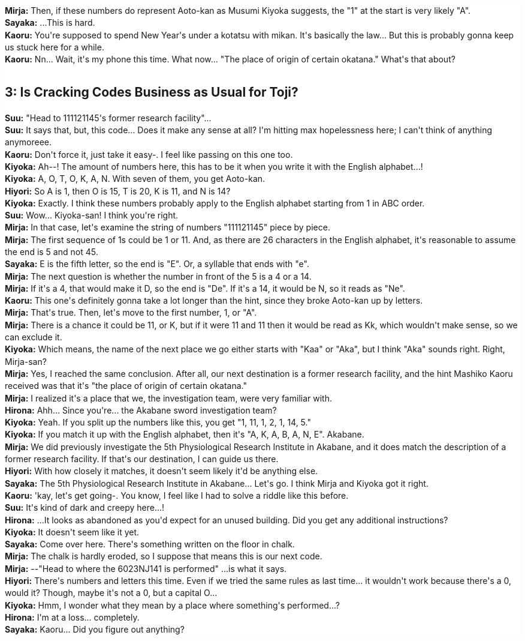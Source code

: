 **Mirja:** Then, if these numbers do represent Aoto-kan as Musumi Kiyoka suggests, the \"1\" at the start is very likely \"A\"\.  
**Sayaka:** \.\.\.This is hard\.  
**Kaoru:** You're supposed to spend New Year's under a kotatsu with mikan\. It's basically the law\.\.\. But this is probably gonna keep us stuck here for a while\.  
**Kaoru:** Nn\.\.\. Wait, it's my phone this time\. What now\.\.\. \"The place of origin of certain okatana\.\" What's that about\?  

## 3: Is Cracking Codes Business as Usual for Toji\?
**Suu:** \"Head to 111121145's former research facility\"\.\.\.  
**Suu:** It says that, but, this code\.\.\. Does it make any sense at all\? I'm hitting max hopelessness here; I can't think of anything anymoreee\.  
**Kaoru:** Don't force it, just take it easy-\. I feel like passing on this one too\.  
**Kiyoka:** Ah--\! The amount of numbers here, this has to be it when you write it with the English alphabet\.\.\.\!  
**Kiyoka:** A, O, T, O, K, A, N\. With seven of them, you get Aoto-kan\.  
**Hiyori:** So A is 1, then O is 15, T is 20, K is 11, and N is 14\?  
**Kiyoka:** Exactly\. I think these numbers probably apply to the English alphabet starting from 1 in ABC order\.  
**Suu:** Wow\.\.\. Kiyoka-san\! I think you're right\.  
**Mirja:** In that case, let's examine the string of numbers \"111121145\" piece by piece\.  
**Mirja:** The first sequence of 1s could be 1 or 11\. And, as there are 26 characters in the English alphabet, it's reasonable to assume the end is 5 and not 45\.  
**Sayaka:** E is the fifth letter, so the end is \"E\"\. Or, a syllable that ends with \"e\"\.  
**Mirja:** The next question is whether the number in front of the 5 is a 4 or a 14\.  
**Mirja:** If it's a 4, that would make it D, so the end is \"De\"\. If it's a 14, it would be N, so it reads as \"Ne\"\.  
**Kaoru:** This one's definitely gonna take a lot longer than the hint, since they broke Aoto-kan up by letters\.  
**Mirja:** That's true\. Then, let's move to the first number, 1, or \"A\"\.  
**Mirja:** There is a chance it could be 11, or K, but if it were 11 and 11 then it would be read as Kk, which wouldn't make sense, so we can exclude it\.  
**Kiyoka:** Which means, the name of the next place we go either starts with \"Kaa\" or \"Aka\", but I think \"Aka\" sounds right\. Right, Mirja-san\?  
**Mirja:** Yes, I reached the same conclusion\. After all, our next destination is a former research facility, and the hint Mashiko Kaoru received was that it's \"the place of origin of certain okatana\.\"  
**Mirja:** I realized it's a place that we, the investigation team, were very familiar with\.  
**Hirona:** Ahh\.\.\. Since you're\.\.\. the Akabane sword investigation team\?  
**Kiyoka:** Yeah\. If you split up the numbers like this, you get \"1, 11, 1, 2, 1, 14, 5\.\"  
**Kiyoka:** If you match it up with the English alphabet, then it's \"A, K, A, B, A, N, E\"\. Akabane\.  
**Mirja:** We did previously investigate the 5th Physiological Research Institute in Akabane, and it does match the description of a former research facility\. If that's our destination, I can guide us there\.  
**Hiyori:** With how closely it matches, it doesn't seem likely it'd be anything else\.  
**Sayaka:** The 5th Physiological Research Institute in Akabane\.\.\. Let's go\. I think Mirja and Kiyoka got it right\.  
**Kaoru:** 'kay, let's get going-\. You know, I feel like I had to solve a riddle like this before\.  
**Suu:** It's kind of dark and creepy here\.\.\.\!  
**Hirona:** \.\.\.It looks as abandoned as you'd expect for an unused building\. Did you get any additional instructions\?  
**Kiyoka:** It doesn't seem like it yet\.  
**Sayaka:** Come over here\. There's something written on the floor in chalk\.  
**Mirja:** The chalk is hardly eroded, so I suppose that means this is our next code\.  
**Mirja:** --\"Head to where the 6023NJ141 is performed\" \.\.\.is what it says\.  
**Hiyori:** There's numbers and letters this time\. Even if we tried the same rules as last time\.\.\. it wouldn't work because there's a 0, would it\? Though, maybe it's not a 0, but a capital O\.\.\.  
**Kiyoka:** Hmm, I wonder what they mean by a place where something's performed\.\.\.\?  
**Hirona:** I'm at a loss\.\.\. completely\.  
**Sayaka:** Kaoru\.\.\. Did you figure out anything\?  